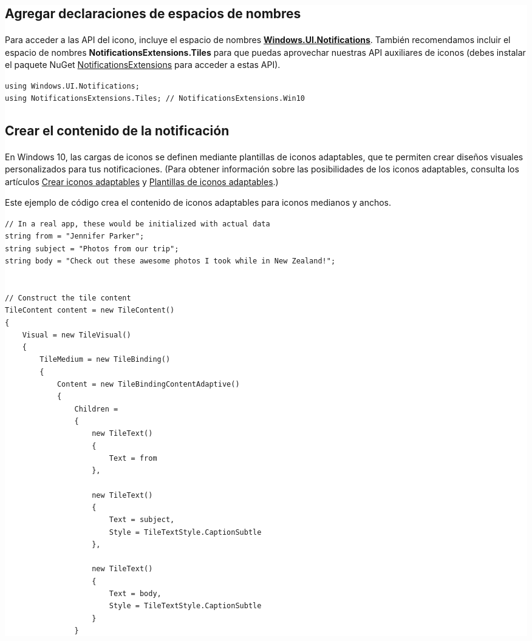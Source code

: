 ## <span id="Add_namespace_declarations"></span><span id="add_namespace_declarations"></span><span id="ADD_NAMESPACE_DECLARATIONS"></span>Agregar declaraciones de espacios de nombres


Para acceder a las API del icono, incluye el espacio de nombres [**Windows.UI.Notifications**](https://msdn.microsoft.com/library/windows/apps/br208661). También recomendamos incluir el espacio de nombres **NotificationsExtensions.Tiles** para que puedas aprovechar nuestras API auxiliares de iconos (debes instalar el paquete NuGet [NotificationsExtensions](https://github.com/WindowsNotifications/NotificationsExtensions/wiki) para acceder a estas API).

```
using Windows.UI.Notifications;
using NotificationsExtensions.Tiles; // NotificationsExtensions.Win10
```

## <span id="Create_the_notification_content"></span><span id="create_the_notification_content"></span><span id="CREATE_THE_NOTIFICATION_CONTENT"></span>Crear el contenido de la notificación


En Windows 10, las cargas de iconos se definen mediante plantillas de iconos adaptables, que te permiten crear diseños visuales personalizados para tus notificaciones. (Para obtener información sobre las posibilidades de los iconos adaptables, consulta los artículos [Crear iconos adaptables](tiles-and-notifications-create-adaptive-tiles.md) y [Plantillas de iconos adaptables](tiles-and-notifications-adaptive-tiles-schema.md).)

Este ejemplo de código crea el contenido de iconos adaptables para iconos medianos y anchos.

```
// In a real app, these would be initialized with actual data
string from = "Jennifer Parker";
string subject = "Photos from our trip";
string body = "Check out these awesome photos I took while in New Zealand!";
 
 
// Construct the tile content
TileContent content = new TileContent()
{
    Visual = new TileVisual()
    {
        TileMedium = new TileBinding()
        {
            Content = new TileBindingContentAdaptive()
            {
                Children =
                {
                    new TileText()
                    {
                        Text = from
                    },
 
                    new TileText()
                    {
                        Text = subject,
                        Style = TileTextStyle.CaptionSubtle
                    },
 
                    new TileText()
                    {
                        Text = body,
                        Style = TileTextStyle.CaptionSubtle
                    }
                }
```